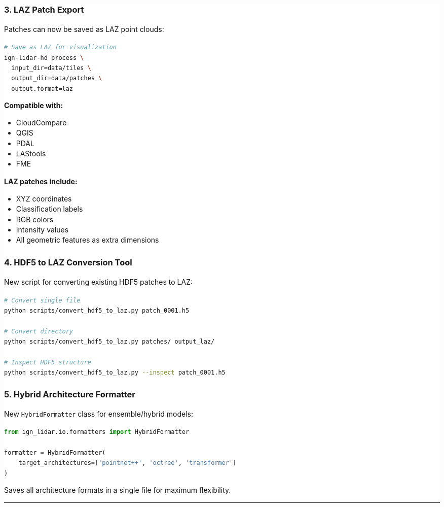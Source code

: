 ### 3. LAZ Patch Export

Patches can now be saved as LAZ point clouds:

```bash
# Save as LAZ for visualization
ign-lidar-hd process \
  input_dir=data/tiles \
  output_dir=data/patches \
  output.format=laz
```

**Compatible with:**
- CloudCompare
- QGIS
- PDAL
- LAStools
- FME

**LAZ patches include:**
- XYZ coordinates
- Classification labels
- RGB colors
- Intensity values
- All geometric features as extra dimensions

### 4. HDF5 to LAZ Conversion Tool

New script for converting existing HDF5 patches to LAZ:

```bash
# Convert single file
python scripts/convert_hdf5_to_laz.py patch_0001.h5

# Convert directory
python scripts/convert_hdf5_to_laz.py patches/ output_laz/

# Inspect HDF5 structure
python scripts/convert_hdf5_to_laz.py --inspect patch_0001.h5
```

### 5. Hybrid Architecture Formatter

New `HybridFormatter` class for ensemble/hybrid models:

```python
from ign_lidar.io.formatters import HybridFormatter

formatter = HybridFormatter(
    target_architectures=['pointnet++', 'octree', 'transformer']
)
```

Saves all architecture formats in a single file for maximum flexibility.

---
